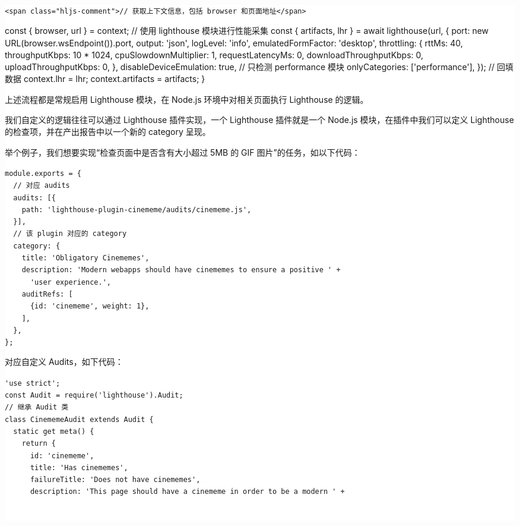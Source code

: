 	<span class="hljs-comment">// 获取上下文信息，包括 browser 和页面地址</span>
  <span class="hljs-keyword">const</span> { browser, url } = context;
  <span class="hljs-comment">// 使用 lighthouse 模块进行性能采集</span>
  <span class="hljs-keyword">const</span> { artifacts, lhr } = <span class="hljs-function">await <span class="hljs-title">lighthouse</span><span class="hljs-params">(url, {
    port: new URL(browser.wsEndpoint()</span>).port,
    output: 'json',
    logLevel: 'info',
    emulatedFormFactor: 'desktop',
    throttling: </span>{
      rttMs: <span class="hljs-number">40</span>,
      throughputKbps: <span class="hljs-number">10</span> * <span class="hljs-number">1024</span>,
      cpuSlowdownMultiplier: <span class="hljs-number">1</span>,
      requestLatencyMs: <span class="hljs-number">0</span>, 
      downloadThroughputKbps: <span class="hljs-number">0</span>,
      uploadThroughputKbps: <span class="hljs-number">0</span>,
    },
    disableDeviceEmulation: <span class="hljs-keyword">true</span>,
    <span class="hljs-comment">// 只检测 performance 模块</span>
    onlyCategories: [<span class="hljs-string">'performance'</span>],
  });
  <span class="hljs-comment">// 回填数据</span>
  context.lhr = lhr;
  context.artifacts = artifacts;
}
</code></pre>
<p data-nodeid="118625">上述流程都是常规启用 Lighthouse 模块，在 Node.js 环境中对相关页面执行 Lighthouse 的逻辑。</p>
<p data-nodeid="118626">我们自定义的逻辑往往可以通过  Lighthouse 插件实现，一个 Lighthouse 插件就是一个 Node.js 模块，在插件中我们可以定义 Lighthouse 的检查项，并在产出报告中以一个新的 category 呈现。</p>
<p data-nodeid="118627">举个例子，我们想要实现“检查页面中是否含有大小超过 5MB 的 GIF  图片”的任务，如以下代码：</p>
<pre class="lang-java" data-nodeid="118628"><code data-language="java"><span class="hljs-keyword">module</span>.<span class="hljs-keyword">exports</span> = {
  <span class="hljs-comment">// 对应 audits</span>
  audits: [{
    path: <span class="hljs-string">'lighthouse-plugin-cinememe/audits/cinememe.js'</span>,
  }],
  <span class="hljs-comment">// 该 plugin 对应的 category</span>
  category: {
    title: <span class="hljs-string">'Obligatory Cinememes'</span>,
    description: <span class="hljs-string">'Modern webapps should have cinememes to ensure a positive '</span> +
      <span class="hljs-string">'user experience.'</span>,
    auditRefs: [
      {id: <span class="hljs-string">'cinememe'</span>, weight: <span class="hljs-number">1</span>},
    ],
  },
};
</code></pre>
<p data-nodeid="118629">对应自定义 Audits，如下代码：</p>
<pre class="lang-java" data-nodeid="118630"><code data-language="java"><span class="hljs-string">'use strict'</span>;
<span class="hljs-keyword">const</span> Audit = require(<span class="hljs-string">'lighthouse'</span>).Audit;
<span class="hljs-comment">// 继承 Audit 类</span>
<span class="hljs-class"><span class="hljs-keyword">class</span> <span class="hljs-title">CinememeAudit</span> <span class="hljs-keyword">extends</span> <span class="hljs-title">Audit</span> </span>{
  <span class="hljs-function"><span class="hljs-keyword">static</span> get <span class="hljs-title">meta</span><span class="hljs-params">()</span> </span>{
    <span class="hljs-keyword">return</span> {
      id: <span class="hljs-string">'cinememe'</span>,
      title: <span class="hljs-string">'Has cinememes'</span>,
      failureTitle: <span class="hljs-string">'Does not have cinememes'</span>,
      description: <span class="hljs-string">'This page should have a cinememe in order to be a modern '</span> +
